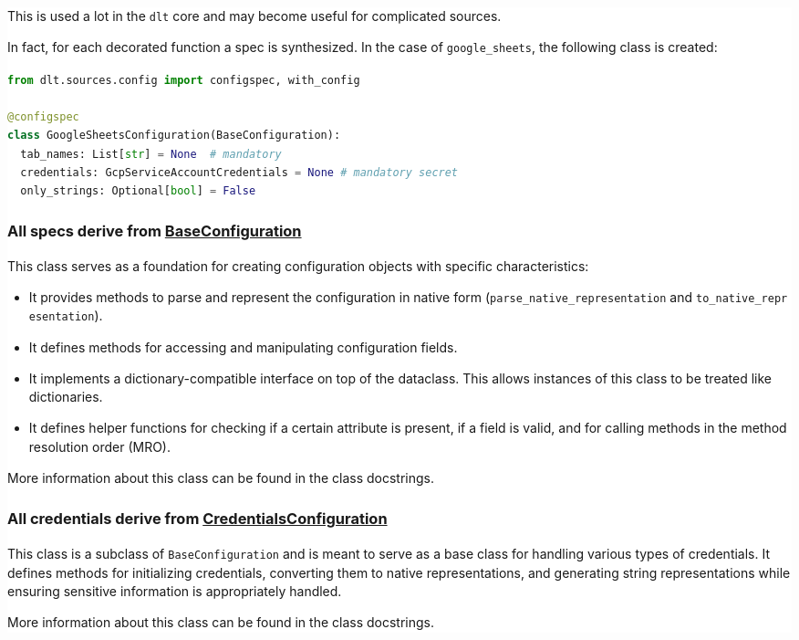 This is used a lot in the `dlt` core and may become useful for complicated sources.

In fact, for each decorated function a spec is synthesized. In the case of `google_sheets`, the following
class is created:

```py
from dlt.sources.config import configspec, with_config

@configspec
class GoogleSheetsConfiguration(BaseConfiguration):
  tab_names: List[str] = None  # mandatory
  credentials: GcpServiceAccountCredentials = None # mandatory secret
  only_strings: Optional[bool] = False
```

### All specs derive from [BaseConfiguration](https://github.com/dlt-hub/dlt/blob/devel/dlt/common/configuration/specs/base_configuration.py#L170)
This class serves as a foundation for creating configuration objects with specific characteristics:

- It provides methods to parse and represent the configuration
  in native form (`parse_native_representation` and `to_native_representation`).

- It defines methods for accessing and manipulating configuration fields.

- It implements a dictionary-compatible interface on top of the dataclass.
This allows instances of this class to be treated like dictionaries.

- It defines helper functions for checking if a certain attribute is present,
if a field is valid, and for calling methods in the method resolution order (MRO).

More information about this class can be found in the class docstrings.

### All credentials derive from [CredentialsConfiguration](https://github.com/dlt-hub/dlt/blob/devel/dlt/common/configuration/specs/base_configuration.py#L307)

This class is a subclass of `BaseConfiguration`
and is meant to serve as a base class for handling various types of credentials.
It defines methods for initializing credentials, converting them to native representations,
and generating string representations while ensuring sensitive information is appropriately handled.

More information about this class can be found in the class docstrings.